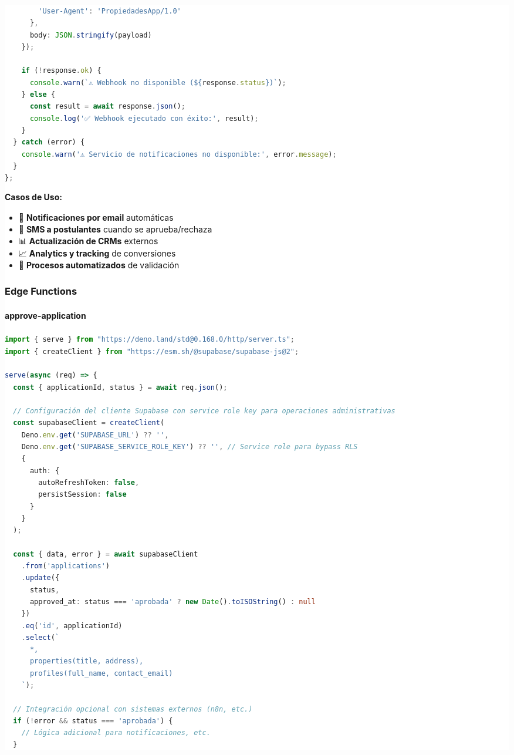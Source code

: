 ```typescript
        'User-Agent': 'PropiedadesApp/1.0'
      },
      body: JSON.stringify(payload)
    });

    if (!response.ok) {
      console.warn(`⚠️ Webhook no disponible (${response.status})`);
    } else {
      const result = await response.json();
      console.log('✅ Webhook ejecutado con éxito:', result);
    }
  } catch (error) {
    console.warn('⚠️ Servicio de notificaciones no disponible:', error.message);
  }
};
```

**Casos de Uso:**
- 📧 **Notificaciones por email** automáticas
- 📱 **SMS a postulantes** cuando se aprueba/rechaza
- 📊 **Actualización de CRMs** externos
- 📈 **Analytics y tracking** de conversiones
- 🤖 **Procesos automatizados** de validación

### **Edge Functions**

#### **approve-application**
```typescript
import { serve } from "https://deno.land/std@0.168.0/http/server.ts";
import { createClient } from "https://esm.sh/@supabase/supabase-js@2";

serve(async (req) => {
  const { applicationId, status } = await req.json();

  // Configuración del cliente Supabase con service role key para operaciones administrativas
  const supabaseClient = createClient(
    Deno.env.get('SUPABASE_URL') ?? '',
    Deno.env.get('SUPABASE_SERVICE_ROLE_KEY') ?? '', // Service role para bypass RLS
    {
      auth: {
        autoRefreshToken: false,
        persistSession: false
      }
    }
  );

  const { data, error } = await supabaseClient
    .from('applications')
    .update({
      status,
      approved_at: status === 'aprobada' ? new Date().toISOString() : null
    })
    .eq('id', applicationId)
    .select(`
      *,
      properties(title, address),
      profiles(full_name, contact_email)
    `);

  // Integración opcional con sistemas externos (n8n, etc.)
  if (!error && status === 'aprobada') {
    // Lógica adicional para notificaciones, etc.
  }
```